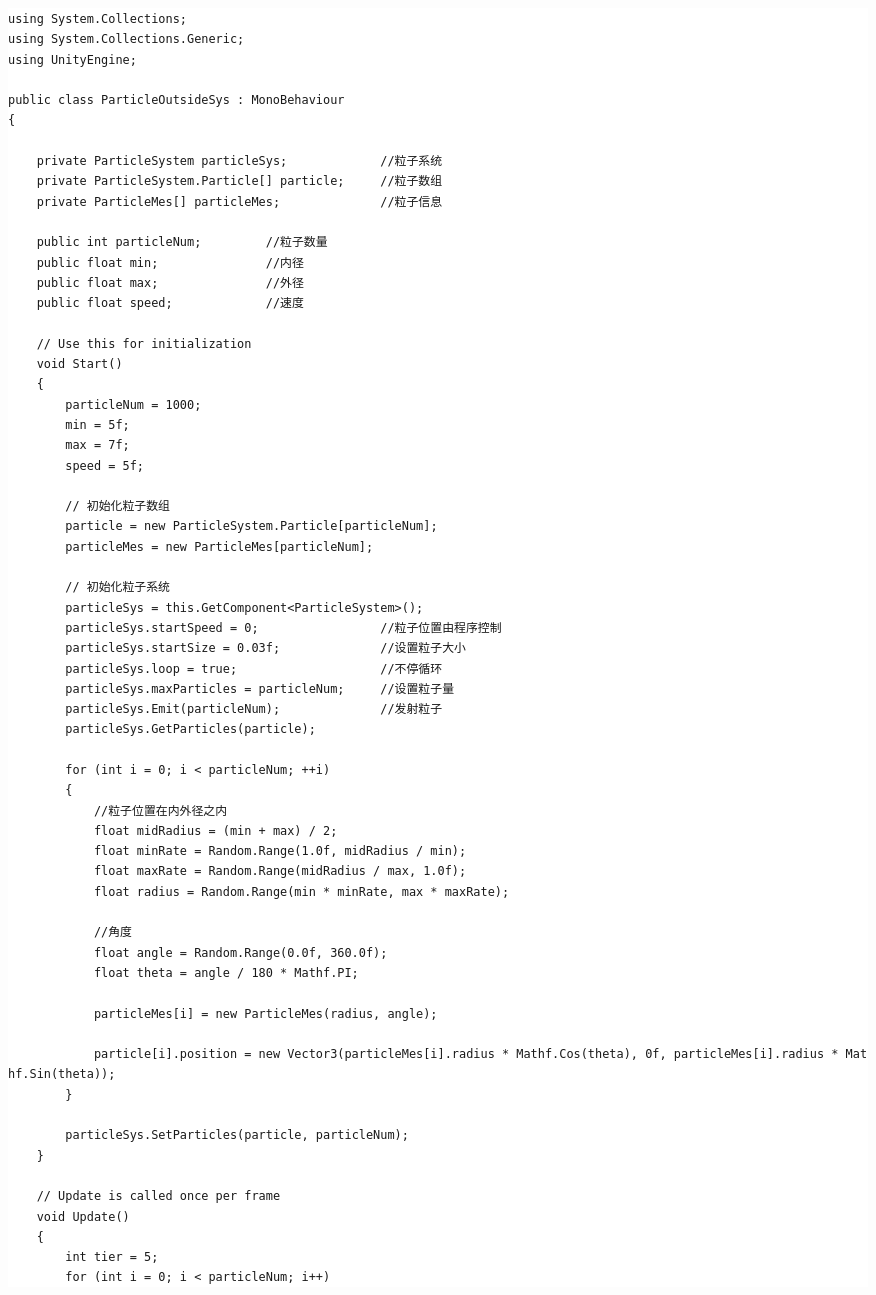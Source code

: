 ```
using System.Collections;
using System.Collections.Generic;
using UnityEngine;

public class ParticleOutsideSys : MonoBehaviour
{

    private ParticleSystem particleSys;             //粒子系统  
    private ParticleSystem.Particle[] particle;     //粒子数组  
    private ParticleMes[] particleMes;              //粒子信息

    public int particleNum;         //粒子数量 
    public float min;               //内径
    public float max;               //外径  
    public float speed;             //速度 

    // Use this for initialization
    void Start()
    {
        particleNum = 1000;
        min = 5f;
        max = 7f;
        speed = 5f;

        // 初始化粒子数组  
        particle = new ParticleSystem.Particle[particleNum];
        particleMes = new ParticleMes[particleNum];

        // 初始化粒子系统  
        particleSys = this.GetComponent<ParticleSystem>();
        particleSys.startSpeed = 0;                 //粒子位置由程序控制
        particleSys.startSize = 0.03f;              //设置粒子大小
        particleSys.loop = true;                    //不停循环
        particleSys.maxParticles = particleNum;     //设置粒子量
        particleSys.Emit(particleNum);              //发射粒子
        particleSys.GetParticles(particle);

        for (int i = 0; i < particleNum; ++i)
        {
            //粒子位置在内外径之内   
            float midRadius = (min + max) / 2;
            float minRate = Random.Range(1.0f, midRadius / min);
            float maxRate = Random.Range(midRadius / max, 1.0f);
            float radius = Random.Range(min * minRate, max * maxRate);

            //角度  
            float angle = Random.Range(0.0f, 360.0f);
            float theta = angle / 180 * Mathf.PI;

            particleMes[i] = new ParticleMes(radius, angle);

            particle[i].position = new Vector3(particleMes[i].radius * Mathf.Cos(theta), 0f, particleMes[i].radius * Mathf.Sin(theta));
        }

        particleSys.SetParticles(particle, particleNum);
    }

    // Update is called once per frame
    void Update()
    {
        int tier = 5;
        for (int i = 0; i < particleNum; i++)
```